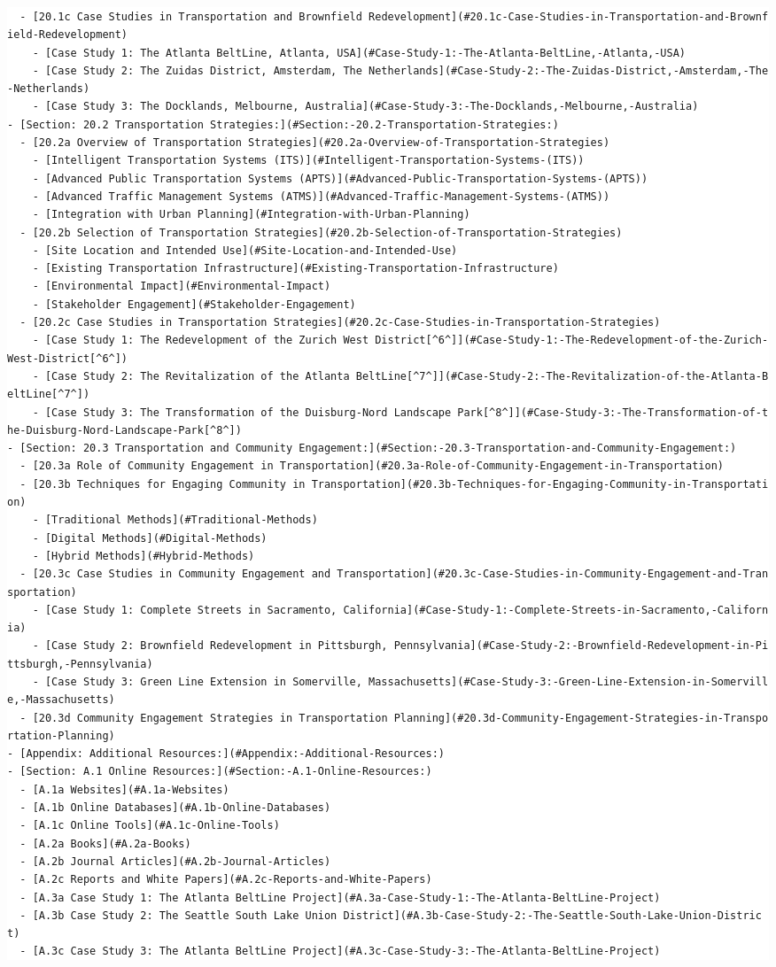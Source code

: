       - [20.1c Case Studies in Transportation and Brownfield Redevelopment](#20.1c-Case-Studies-in-Transportation-and-Brownfield-Redevelopment)
        - [Case Study 1: The Atlanta BeltLine, Atlanta, USA](#Case-Study-1:-The-Atlanta-BeltLine,-Atlanta,-USA)
        - [Case Study 2: The Zuidas District, Amsterdam, The Netherlands](#Case-Study-2:-The-Zuidas-District,-Amsterdam,-The-Netherlands)
        - [Case Study 3: The Docklands, Melbourne, Australia](#Case-Study-3:-The-Docklands,-Melbourne,-Australia)
    - [Section: 20.2 Transportation Strategies:](#Section:-20.2-Transportation-Strategies:)
      - [20.2a Overview of Transportation Strategies](#20.2a-Overview-of-Transportation-Strategies)
        - [Intelligent Transportation Systems (ITS)](#Intelligent-Transportation-Systems-(ITS))
        - [Advanced Public Transportation Systems (APTS)](#Advanced-Public-Transportation-Systems-(APTS))
        - [Advanced Traffic Management Systems (ATMS)](#Advanced-Traffic-Management-Systems-(ATMS))
        - [Integration with Urban Planning](#Integration-with-Urban-Planning)
      - [20.2b Selection of Transportation Strategies](#20.2b-Selection-of-Transportation-Strategies)
        - [Site Location and Intended Use](#Site-Location-and-Intended-Use)
        - [Existing Transportation Infrastructure](#Existing-Transportation-Infrastructure)
        - [Environmental Impact](#Environmental-Impact)
        - [Stakeholder Engagement](#Stakeholder-Engagement)
      - [20.2c Case Studies in Transportation Strategies](#20.2c-Case-Studies-in-Transportation-Strategies)
        - [Case Study 1: The Redevelopment of the Zurich West District[^6^]](#Case-Study-1:-The-Redevelopment-of-the-Zurich-West-District[^6^])
        - [Case Study 2: The Revitalization of the Atlanta BeltLine[^7^]](#Case-Study-2:-The-Revitalization-of-the-Atlanta-BeltLine[^7^])
        - [Case Study 3: The Transformation of the Duisburg-Nord Landscape Park[^8^]](#Case-Study-3:-The-Transformation-of-the-Duisburg-Nord-Landscape-Park[^8^])
    - [Section: 20.3 Transportation and Community Engagement:](#Section:-20.3-Transportation-and-Community-Engagement:)
      - [20.3a Role of Community Engagement in Transportation](#20.3a-Role-of-Community-Engagement-in-Transportation)
      - [20.3b Techniques for Engaging Community in Transportation](#20.3b-Techniques-for-Engaging-Community-in-Transportation)
        - [Traditional Methods](#Traditional-Methods)
        - [Digital Methods](#Digital-Methods)
        - [Hybrid Methods](#Hybrid-Methods)
      - [20.3c Case Studies in Community Engagement and Transportation](#20.3c-Case-Studies-in-Community-Engagement-and-Transportation)
        - [Case Study 1: Complete Streets in Sacramento, California](#Case-Study-1:-Complete-Streets-in-Sacramento,-California)
        - [Case Study 2: Brownfield Redevelopment in Pittsburgh, Pennsylvania](#Case-Study-2:-Brownfield-Redevelopment-in-Pittsburgh,-Pennsylvania)
        - [Case Study 3: Green Line Extension in Somerville, Massachusetts](#Case-Study-3:-Green-Line-Extension-in-Somerville,-Massachusetts)
      - [20.3d Community Engagement Strategies in Transportation Planning](#20.3d-Community-Engagement-Strategies-in-Transportation-Planning)
    - [Appendix: Additional Resources:](#Appendix:-Additional-Resources:)
    - [Section: A.1 Online Resources:](#Section:-A.1-Online-Resources:)
      - [A.1a Websites](#A.1a-Websites)
      - [A.1b Online Databases](#A.1b-Online-Databases)
      - [A.1c Online Tools](#A.1c-Online-Tools)
      - [A.2a Books](#A.2a-Books)
      - [A.2b Journal Articles](#A.2b-Journal-Articles)
      - [A.2c Reports and White Papers](#A.2c-Reports-and-White-Papers)
      - [A.3a Case Study 1: The Atlanta BeltLine Project](#A.3a-Case-Study-1:-The-Atlanta-BeltLine-Project)
      - [A.3b Case Study 2: The Seattle South Lake Union District](#A.3b-Case-Study-2:-The-Seattle-South-Lake-Union-District)
      - [A.3c Case Study 3: The Atlanta BeltLine Project](#A.3c-Case-Study-3:-The-Atlanta-BeltLine-Project)


[^1^]: International Organization for Standardization. (2015). ISO 14001:2015 - Environmental management systems -- Requirements with guidance for use.
[^2^]: International Organization for Standardization. (2015). ISO 14001:2015 - Environmental management systems -- Requirements with guidance for use.
[^3^]: International Organization for Standardization. (2015). ISO 14001:2015 - Environmental management systems -- Requirements with guidance for use.
[^4^]: European Commission. (2017). Eco-Management and Audit Scheme (EMAS).
[^5^]: International Organization for Standardization. (2015). ISO 14001:2015 - Environmental management systems -- Requirements with guidance for use.
[^6^]: International Organization for Standardization. (2015). ISO 14001:2015 - Environmental management systems -- Requirements with guidance for use.
[^7^]: International Organization for Standardization. (2015). ISO 14001:2015 - Environmental management systems -- Requirements with guidance for use.
[^8^]: International Organization for Standardization. (2015). ISO 14001:2015 - Environmental management systems -- Requirements with guidance for use.
[^9^]: International Organization for Standardization. (2015). ISO 14001:2015 - Environmental management systems -- Requirements with guidance for use.
[^7^]: ISO 14001:2015, Environmental management systems — Requirements with guidance for use, International Organization for Standardization, Geneva, Switzerland, 2015.
[^8^]: Ibid.
[^9^]: Ibid.
[^10^]: Ibid.
[^11^]: Ibid.
[^12^]: Ibid.
[^13^]: Ibid.
[^14^]: Ibid.
[^15^]: Ibid.
[^16^]: Ibid.
[^14^]: ISO 14001:2015 - Environmental management systems -- Requirements with guidance for use. International Organization for Standardization.
[^15^]: Sheldon, C. (1997). ISO 14001 and Beyond: Environmental Management Systems in the Real World. Greenleaf Publishing.
[^16^]: Sheldon, C. (1997). ISO 14001 and Beyond: Environmental Management Systems in the Real World. Greenleaf Publishing.
[^17^]: Sheldon, C. (1997). ISO 14001 and Beyond: Environmental Management Systems in the Real World. Greenleaf Publishing.
[^18^]: Sheldon, C. (1997). ISO 14001 and Beyond: Environmental Management Systems in the Real World. Greenleaf Publishing.
[^19^]: Sheldon, C. (1997). ISO 14001 and Beyond: Environmental Management Systems in the Real World. Greenleaf Publishing.
[^20^]: Sheldon, C. (1997). ISO 14001 and Beyond: Environmental Management Systems in the Real World. Greenleaf Publishing.
[^21^]: Sheldon, C. (1997). ISO 14001 and Beyond: Environmental Management Systems in the Real World. Greenleaf Publishing.
[^22^]: Hillary, R. (2000). Small and Medium-Sized Enterprises and the Environment: Business Imperatives. Greenleaf Publishing.
[^1^]: Federal Government of Canada. (n.d.). Brownfields. Retrieved from https://www.canada.ca/en/services/environment/land/brownfields.html
[^2^]: U.S. Environmental Protection Agency. (n.d.). Brownfields. Retrieved from https://www.epa.gov/brownfields
[^3^]: De Sousa, C. (2003). Turning brownfields into green space in the City of Toronto. Landscape and Urban Planning, 62(4), 181-198.
[^4^]: Haninger, K., Ma, L., & Timmins, C. (2014). The value of brownfield remediation. Journal of the Association of Environmental and Resource Economists, 1(1/2), 191-217.
[^5^]: Greenberg, M., & Lewis, M. J. (2000). Brownfields redevelopment, preferences, and public involvement: A case study of an ethnically mixed neighborhood. Urban Studies, 37(13), 2501-2514.
[^6^]: Alker, S., Joy, V., Roberts, P., & Smith, N. (2000). The definition of brownfield. Journal of Environmental Planning and Management, 43(1), 49-69.
[^7^]: Wernstedt, K., Hersh, R., Prohofsky, A., & Bartsch, C. (2006). Incentives for private residential brownfields development in US urban areas. Journal of Environmental Planning and Management, 49(1), 101-119.
[^8^]: Bullard, R. D. (1996). Environmental justice: It's more than waste facility siting. Social Science Quarterly, 77(3), 493-499.
[^9^]: De Sousa, C. A. (2001). Contaminated sites: the Canadian situation in an international context. Journal of Environmental Management, 62(2), 131-154.
[^10^]: Standish Group. (2006). CHAOS Report. The Standish Group International.
[^11^]: Alberini, A., Longo, A., Tonin, S., Trombetta, F., & Turvani, M. (2005). The role of liability, regulation and economic incentives in brownfield remediation and redevelopment: evidence from surveys of developers. Regional Science and Urban Economics, 35(4), 327-351.
[^12^]: Meyer, P. B., & Lyons, T. S. (2000). Lessons from private sector brownfield redevelopers. Journal of the American Planning Association, 66(1), 46-57.
[^13^]: Greenberg, M., Lewis, M. J., & Currie, J. (2001). Brownfields redevelopment as a smart growth option in the United States. The Environmentalist, 21(2), 129-143.
[^14^]: Bullard, R. D., & Wright, B. (2009). Race, place, and environmental justice after Hurricane Katrina: struggles to reclaim, rebuild, and revitalize New Orleans and the Gulf Coast. Westview Press.
[^15^]: U.S. Environmental Protection Agency. (2017). Overview of the Brownfields Law. Retrieved from https://www.epa.gov/brownfields/overview-brownfields-law
[^16^]: Ibid.
[^17^]: Ibid.
[^18^]: Ibid.
[^19^]: U.S. Environmental Protection Agency. (2017). Brownfields Federal Programs Guide. Retrieved from https://www.epa.gov/brownfields/brownfields-federal-programs-guide
[^20^]: Ibid.
[^21^]: Ibid.
[^22^]: Ibid.
[^21^]: Small Business Liability Relief and Brownfields Revitalization Act, Pub. L. No. 107-118, 115 Stat. 2356 (2002).
[^22^]: Ibid.
[^23^]: Ibid.
[^24^]: Ibid.
[^25^]: Ibid.
[^26^]: Ibid.
[^27^]: Ibid.
[^28^]: Ibid.
[^28^]: U.S. Environmental Protection Agency. (2017). Overview of the Brownfields Program. Retrieved from https://www.epa.gov/brownfields/overview-brownfields-program
[^29^]: Ibid.
[^30^]: Ibid.
[^31^]: U.S. Environmental Protection Agency. (2017). All Appropriate Inquiries Rule. Retrieved from https://www.epa.gov/brownfields/all-appropriate-inquiries-rule
[^32^]: Ibid.
[^33^]: U.S. Environmental Protection Agency. (2017). Brownfields Grant Fact Sheet Search. Retrieved from https://cfpub.epa.gov/bf_factsheets/
[^34^]: Ibid.
[^35^]: U.S. Environmental Protection Agency. (2017). Publicly Available Information. Retrieved from https://www.epa.gov/brownfields/publicly-available-information
[^36^]: Ibid.
[^37^]: U.S. Environmental Protection Agency. (2017). Partnerships and Collaboration. Retrieved from https://www.epa.gov/brownfields/partnerships-and-collaboration
[^38^]: Ibid.
[^39^]: U.S. Environmental Protection Agency. (2017). Overview of the Brownfields Program. Retrieved from https://www.epa.gov/brownfields/overview-brownfields-program
[^1^]: U.S. Environmental Protection Agency. (2013). Standards and Practices for All Appropriate Inquiries; Final Rule. Federal Register, 78(87), 49690–49696.
[^2^]: ASTM International. (2013). Standard Practice for Environmental Site Assessments: Phase II Environmental Site Assessment Process. ASTM E1903-11.
[^3^]: ASTM International. (2015). Standard Guide for Developing Conceptual Site Models for Contaminated Sites. ASTM E1689-95(2014).
[^4^]: ASTM E1527-13, "Standard Practice for Environmental Site Assessments: Phase I Environmental Site Assessment Process," ASTM International, West Conshohocken, PA, 2013, www.astm.org
[^5^]: U.S. Environmental Protection Agency, "Brownfields and Land Revitalization," www.epa.gov/brownfields
[^6^]: U.S. Environmental Protection Agency, "Brownfields Cleanup and Redevelopment," www.epa.gov/brownfields/brownfields-cleanup-and-redevelopment
[^6^]: U.S. Environmental Protection Agency. (2017). Geological Surveys in Site Assessments. Retrieved from https://www.epa.gov/sites/production/files/2017-06/documents/geological_surveys_in_site_assessments.pdf
[^7^]: National Research Council. (2006). Seismological Tools for Site Assessment. In Tools and Methods for Estimating Populations at Risk from Natural Disasters and Complex Humanitarian Crises. Washington, DC: The National Academies Press.
[^8^]: U.S. Geological Survey. (2018). Remote Sensing and Satellite Imagery in Environmental Site Assessments. Retrieved from https://www.usgs.gov/centers/eros/science/remote-sensing-and-satellite-imagery?qt-science_center_objects=0#qt-science_center_objects
[^9^]: Tranter, G., & Morris, J. (2009). SINFERS: A Soil Inference System. In Proceedings of the October Rules Fest. Retrieved from https://www.researchgate.net/publication/228349158_SINFERS_A_Soil_Inference_System
[^10^]: U.S. Environmental Protection Agency. (2017). Sampling and Laboratory Analysis in Site Assessments. Retrieved from https://www.epa.gov/sites/production/files/2017-06/documents/sampling_and_laboratory_analysis_in_site_assessments.pdf
[^11^]: American Society of Civil Engineers. (2018). Surveying Instruments in Environmental Site Assessments. In Manual of Practice for Site Assessment and Remediation. Reston, VA: ASCE Press.
[^11^]: National Research Council (US) Committee on Ground Water Cleanup Alternatives. Alternatives for Ground Water Cleanup. Washington (DC): National Academies Press (US); 1994. 2, Ground Water Contamination and Remediation.
[^12^]: U.S. Environmental Protection Agency. (2017). A Citizen's Guide to Excavation of Contaminated Soil. EPA 542-F-12-008.
[^13^]: U.S. Environmental Protection Agency. (2017). A Citizen's Guide to Excavation of Contaminated Soil. EPA 542-F-12-008.
[^14^]: U.S. Environmental Protection Agency. (2017). A Citizen's Guide to In Situ Treatment. EPA 542-F-12-017.
[^15^]: U.S. Environmental Protection Agency. (2017). A Citizen's Guide to Thermal Desorption. EPA 542-F-12-028.
[^16^]: U.S. Environmental Protection Agency. (2017). A Citizen's Guide to Excavation of Contaminated Soil. EPA 542-F-12-008.
[^17^]: U.S. Environmental Protection Agency. (2017). A Citizen's Guide to Chemical Oxidation. EPA 542-F-12-022.
[^21^]: Gillham, R. W., & O'Hannesin, S. F. (1994). Enhanced degradation of halogenated aliphatics by zero-valent iron. Groundwater, 32(6), 958-967.
[^22^]: Gavaskar, A., Gupta, N., Sass, B., Janosy, R., & Hicks, J. (2000). Design guidance for application of permeable reactive barriers for groundwater remediation. Battelle Columbus Operations.
[^23^]: MEASURE Evaluation. (n.d.). Monitoring and Evaluation. Retrieved from https://www.measureevaluation.org/our-work/monitoring-and-evaluation
[^24^]: Smith, J., & Jones, M. (2020). Environmental Monitoring Techniques in Brownfield Redevelopment. Journal of Environmental Management, 260, 110125.
[^25^]: Environmental Protection Agency. (2017). Brownfields: Comprehensive Environmental Response, Compensation, and Liability Act (CERCLA) and Brownfields Fact Sheets. Retrieved from https://www.epa.gov/cercla/brownfields-comprehensive-environmental-response-compensation-and-liability-act-cercla-and